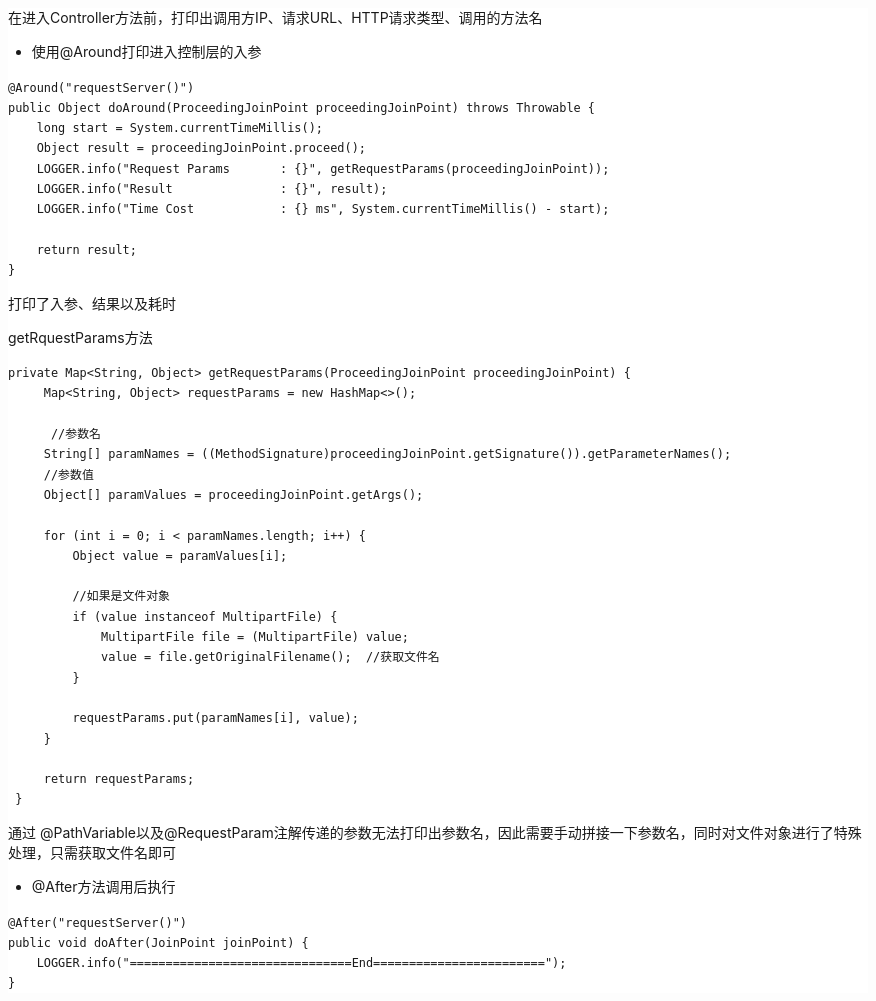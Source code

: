 在进入Controller方法前，打印出调用方IP、请求URL、HTTP请求类型、调用的方法名

- 使用@Around打印进入控制层的入参

```
@Around("requestServer()")
public Object doAround(ProceedingJoinPoint proceedingJoinPoint) throws Throwable {
    long start = System.currentTimeMillis();
    Object result = proceedingJoinPoint.proceed();
    LOGGER.info("Request Params       : {}", getRequestParams(proceedingJoinPoint));
    LOGGER.info("Result               : {}", result);
    LOGGER.info("Time Cost            : {} ms", System.currentTimeMillis() - start);

    return result;
}
```

打印了入参、结果以及耗时

getRquestParams方法

```
private Map<String, Object> getRequestParams(ProceedingJoinPoint proceedingJoinPoint) {
     Map<String, Object> requestParams = new HashMap<>();

      //参数名
     String[] paramNames = ((MethodSignature)proceedingJoinPoint.getSignature()).getParameterNames();
     //参数值
     Object[] paramValues = proceedingJoinPoint.getArgs();

     for (int i = 0; i < paramNames.length; i++) {
         Object value = paramValues[i];

         //如果是文件对象
         if (value instanceof MultipartFile) {
             MultipartFile file = (MultipartFile) value;
             value = file.getOriginalFilename();  //获取文件名
         }

         requestParams.put(paramNames[i], value);
     }

     return requestParams;
 }
```

通过 @PathVariable以及@RequestParam注解传递的参数无法打印出参数名，因此需要手动拼接一下参数名，同时对文件对象进行了特殊处理，只需获取文件名即可

- @After方法调用后执行

```
@After("requestServer()")
public void doAfter(JoinPoint joinPoint) {
    LOGGER.info("===============================End========================");
}
```
